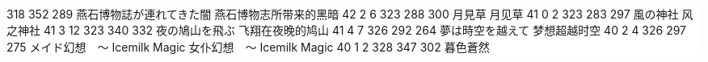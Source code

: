 <td>318</td>
<td>352</td>
<td>289</td>
<td>燕石博物誌が連れてきた闇</td>
<td>燕石博物志所带来的黑暗</td>
<td>42</td>
<td>2</td>
<td>6
</td></tr>
<tr>
<td>323</td>
<td>288</td>
<td>300</td>
<td>月見草</td>
<td>月见草</td>
<td>41</td>
<td>0</td>
<td>2
</td></tr>
<tr>
<td>323</td>
<td>283</td>
<td>297</td>
<td>風の神社</td>
<td>风之神社</td>
<td>41</td>
<td>3</td>
<td>12
</td></tr>
<tr>
<td>323</td>
<td>340</td>
<td>332</td>
<td>夜の鳩山を飛ぶ</td>
<td>飞翔在夜晚的鸠山</td>
<td>41</td>
<td>4</td>
<td>7
</td></tr>
<tr>
<td>326</td>
<td>292</td>
<td>264</td>
<td>夢は時空を越えて</td>
<td>梦想超越时空</td>
<td>40</td>
<td>2</td>
<td>4
</td></tr>
<tr>
<td>326</td>
<td>297</td>
<td>275</td>
<td>メイド幻想　～ Icemilk Magic</td>
<td>女仆幻想　～ Icemilk Magic</td>
<td>40</td>
<td>1</td>
<td>2
</td></tr>
<tr>
<td>328</td>
<td>347</td>
<td>302</td>
<td>暮色蒼然</td>